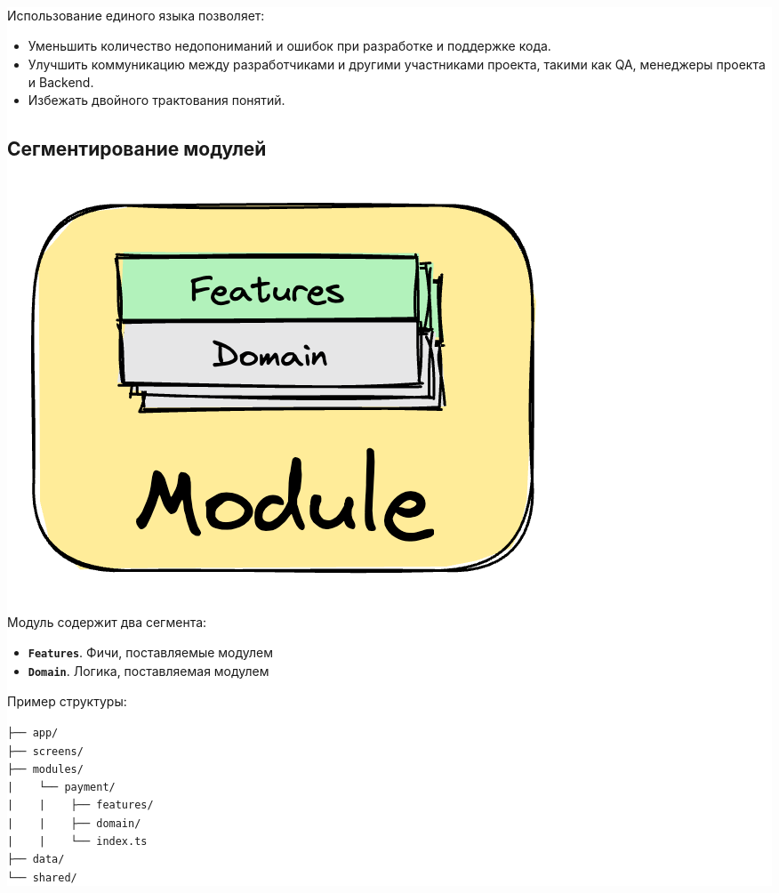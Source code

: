 Использование единого языка позволяет:

- Уменьшить количество недопониманий и ошибок при разработке и поддержке кода.
- Улучшить коммуникацию между разработчиками и другими участниками проекта, такими как QA, менеджеры проекта и Backend.
- Избежать двойного трактования понятий.

## Сегментирование модулей

![Modules](../../images/modules.png)

Модуль содержит два сегмента:

- **`Features`**. Фичи, поставляемые модулем
- **`Domain`**.  Логика, поставляемая модулем

Пример структуры:

```
├── app/
├── screens/
├── modules/
|    └── payment/
|    |    ├── features/
|    |    ├── domain/
|    |    └── index.ts
├── data/
└── shared/
```
